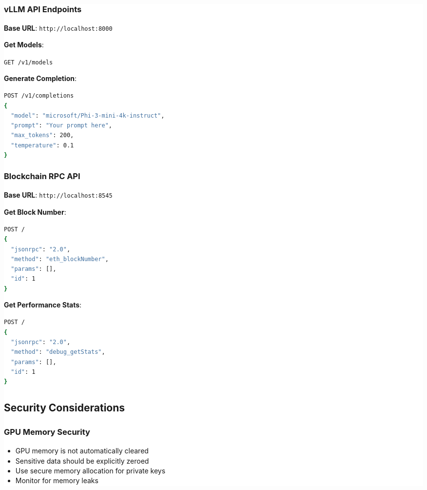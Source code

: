 ### vLLM API Endpoints

**Base URL**: `http://localhost:8000`

**Get Models**:
```bash
GET /v1/models
```

**Generate Completion**:
```bash
POST /v1/completions
{
  "model": "microsoft/Phi-3-mini-4k-instruct",
  "prompt": "Your prompt here",
  "max_tokens": 200,
  "temperature": 0.1
}
```

### Blockchain RPC API

**Base URL**: `http://localhost:8545`

**Get Block Number**:
```bash
POST /
{
  "jsonrpc": "2.0",
  "method": "eth_blockNumber",
  "params": [],
  "id": 1
}
```

**Get Performance Stats**:
```bash
POST /
{
  "jsonrpc": "2.0",
  "method": "debug_getStats",
  "params": [],
  "id": 1
}
```

## Security Considerations

### GPU Memory Security
- GPU memory is not automatically cleared
- Sensitive data should be explicitly zeroed
- Use secure memory allocation for private keys
- Monitor for memory leaks
